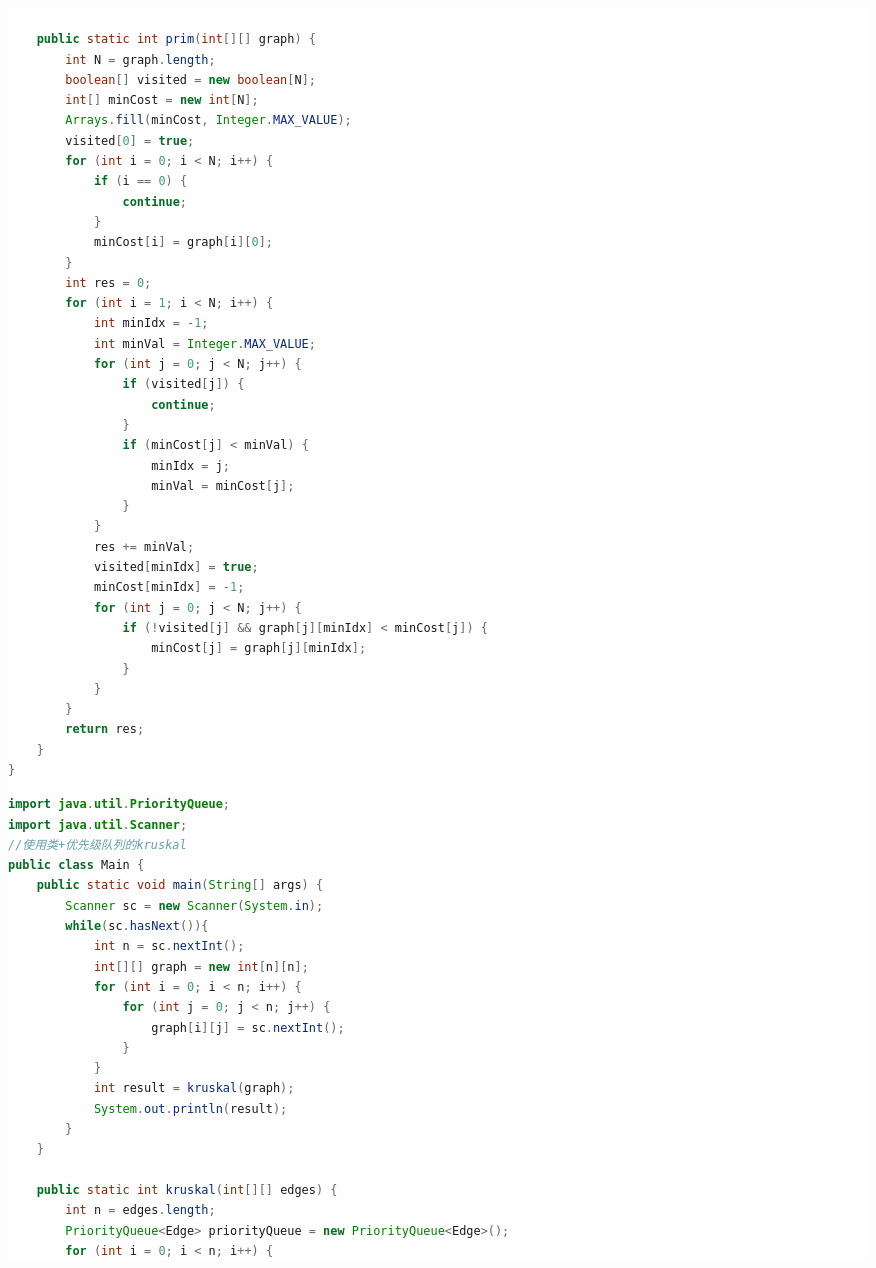 ```java

    public static int prim(int[][] graph) {
        int N = graph.length;
        boolean[] visited = new boolean[N];
        int[] minCost = new int[N];
        Arrays.fill(minCost, Integer.MAX_VALUE);
        visited[0] = true;
        for (int i = 0; i < N; i++) {
            if (i == 0) {
                continue;
            }
            minCost[i] = graph[i][0];
        }
        int res = 0;
        for (int i = 1; i < N; i++) {
            int minIdx = -1;
            int minVal = Integer.MAX_VALUE;
            for (int j = 0; j < N; j++) {
                if (visited[j]) {
                    continue;
                }
                if (minCost[j] < minVal) {
                    minIdx = j;
                    minVal = minCost[j];
                }
            }
            res += minVal;
            visited[minIdx] = true;
            minCost[minIdx] = -1;
            for (int j = 0; j < N; j++) {
                if (!visited[j] && graph[j][minIdx] < minCost[j]) {
                    minCost[j] = graph[j][minIdx];
                }
            }
        }
        return res;
    }
}
```

```java
import java.util.PriorityQueue;
import java.util.Scanner;
//使用类+优先级队列的kruskal
public class Main {
    public static void main(String[] args) {
        Scanner sc = new Scanner(System.in);
        while(sc.hasNext()){
            int n = sc.nextInt();
            int[][] graph = new int[n][n];
            for (int i = 0; i < n; i++) {
                for (int j = 0; j < n; j++) {
                    graph[i][j] = sc.nextInt();
                }
            }
            int result = kruskal(graph);
            System.out.println(result);
        }
    }

    public static int kruskal(int[][] edges) {
        int n = edges.length;
        PriorityQueue<Edge> priorityQueue = new PriorityQueue<Edge>();
        for (int i = 0; i < n; i++) {
```